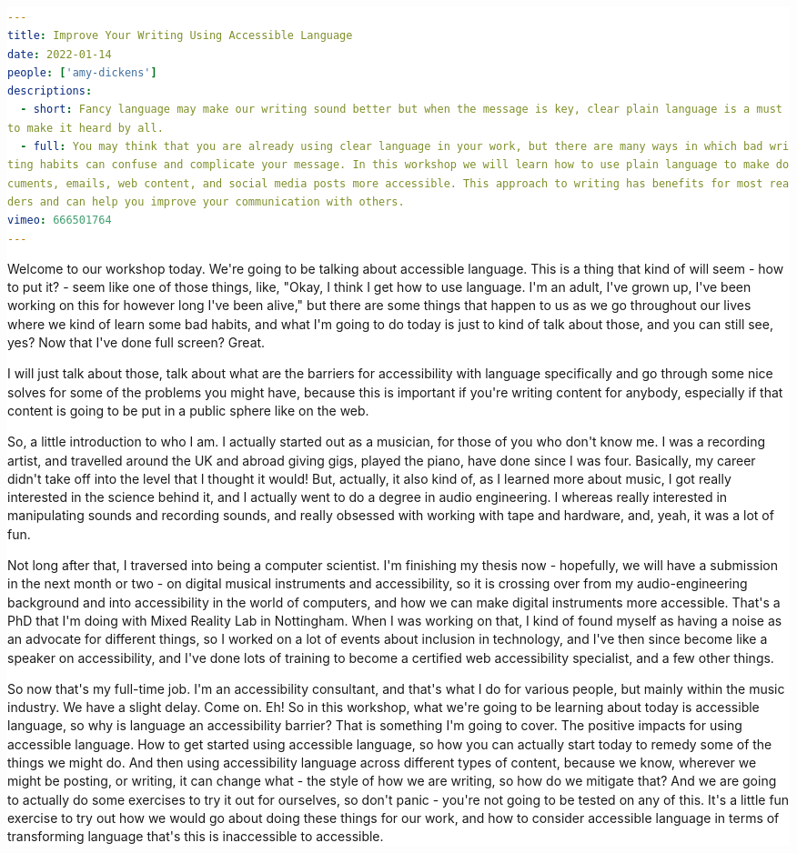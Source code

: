 ```yaml
---
title: Improve Your Writing Using Accessible Language
date: 2022-01-14
people: ['amy-dickens']
descriptions:
  - short: Fancy language may make our writing sound better but when the message is key, clear plain language is a must to make it heard by all. 
  - full: You may think that you are already using clear language in your work, but there are many ways in which bad writing habits can confuse and complicate your message. In this workshop we will learn how to use plain language to make documents, emails, web content, and social media posts more accessible. This approach to writing has benefits for most readers and can help you improve your communication with others.
vimeo: 666501764
---
```


Welcome to our workshop today. We're going to be talking about accessible language. This is a thing that kind of will seem - how to put it? - seem like one of those things, like, "Okay, I think I get how to use language. I'm an adult, I've grown up, I've been working on this for however long I've been alive," but there are some things that happen to us as we go throughout our lives where we kind of learn some bad habits, and what I'm going to do today is just to kind of talk about those, and you can still see, yes? Now that I've done full screen? Great.

I will just talk about those, talk about what are the barriers for accessibility with language specifically and go through some nice solves for some of the problems you might have, because this is important if you're writing content for anybody, especially if that content is going to be put in a public sphere like on the web.

So, a little introduction to who I am. I actually started out as a musician, for those of you who don't know me. I was a recording artist, and travelled around the UK and abroad giving gigs, played the piano, have done since I was four. Basically, my career didn't take off into the level that I thought it would! But, actually, it also kind of, as I learned more about music, I got really interested in the science behind it, and I actually went to do a degree in audio engineering. I whereas really interested in manipulating sounds and recording sounds, and really obsessed with working with tape and hardware, and, yeah, it was a lot of fun.

Not long after that, I traversed into being a computer scientist. I'm finishing my thesis now - hopefully, we will have a submission in the next month or two - on digital musical instruments and accessibility, so it is crossing over from my audio-engineering background and into accessibility in the world of computers, and how we can make digital instruments more accessible. That's a PhD that I'm doing with Mixed Reality Lab in Nottingham. When I was working on that, I kind of found myself as having a noise as an advocate for different things, so I worked on a lot of events about inclusion in technology, and I've then since become like a speaker on accessibility, and I've done lots of training to become a certified web accessibility specialist, and a few other things.

So now that's my full-time job. I'm an accessibility consultant, and that's what I do for various people, but mainly within the music industry. We have a slight delay. Come on. Eh! So in this workshop, what we're going to be learning about today is accessible language, so why is language an accessibility barrier? That is something I'm going to cover. The positive impacts for using accessible language. How to get started using accessible language, so how you can actually start today to remedy some of the things we might do. And then using accessibility language across different types of content, because we know, wherever we might be posting, or writing, it can change what - the style of how we are writing, so how do we mitigate that? And we are going to actually do some exercises to try it out for ourselves, so don't panic - you're not going to be tested on any of this. It's a little fun exercise to try out how we would go about doing these things for our work, and how to consider accessible language in terms of transforming language that's this is inaccessible to accessible.
